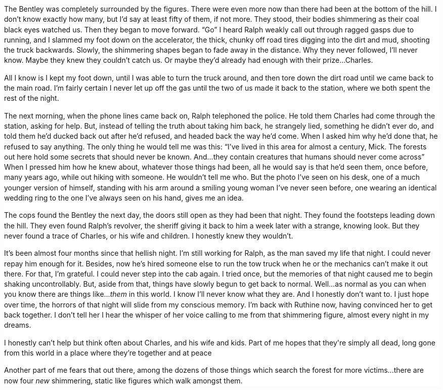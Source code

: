 The Bentley was completely surrounded by the figures. There were even more now than there had been at the bottom of the hill. I don’t know exactly how many, but I’d say at least fifty of them, if not more. They stood, their bodies shimmering as their coal black eyes watched us. Then they began to move forward. “Go” I heard Ralph weakly call out through ragged gasps due to running, and I slammed my foot down on the accelerator, the thick, chunky off road tires digging into the dirt and mud, shooting the truck backwards. Slowly, the shimmering shapes began to fade away in the distance. Why they never followed, I’ll never know. Maybe they knew they couldn’t catch us. Or maybe they’d already had enough with their prize…Charles. 

All I know is I kept my foot down, until I was able to turn the truck around, and then tore down the dirt road until we came back to the main road. I’m fairly certain I never let up off the gas until the two of us made it back to the station, where we both spent the rest of the night.

The next morning, when the phone lines came back on, Ralph telephoned the police. He told them Charles had come through the station, asking for help. But, instead of telling the truth about taking him back, he strangely lied, something he didn’t ever do, and told them he’d ducked back out after he’d refused, and headed back the way he’d come. When I asked him why he’d done that, he refused to say anything. The only thing he would tell me was this: “I’ve lived in this area for almost a century, Mick. The forests out here hold some secrets that should never be known. And…they contain creatures that humans should never come across” When I pressed him how he knew about, whatever those things had been, all he would say is that he’d seen them, once before, many years ago, while out hiking with someone. He wouldn’t tell me who. But the photo I’ve seen on his desk, one of a much younger version of himself, standing with his arm around a smiling young woman I’ve never seen before, one wearing an identical wedding ring to the one I’ve always seen on his hand, gives me an idea.

The cops found the Bentley the next day, the doors still open as they had been that night. They found the footsteps leading down the hill. They even found Ralph’s revolver, the sheriff giving it back to him a week later with a strange, knowing look. But they never found a trace of Charles, or his wife and children. I honestly knew they wouldn’t.

It’s been almost four months since that hellish night. I’m still working for Ralph, as the man saved my life that night. I could never repay him enough for it. Besides, now he’s hired someone else to run the tow truck when he or the mechanics can’t make it out there. For that, I’m grateful. I could never step into the cab again. I tried once, but the memories of that night caused me to begin shaking uncontrollably. But, aside from that, things have slowly begun to get back to normal. Well…as normal as you can when you know there are things like…*them* in this world. I know I’ll never know what they are. And I honestly don’t want to. I just hope over time, the horrors of that night will slide from my conscious memory. I’m back with Ruthine now, having convinced her to get back together. I don’t tell her I hear the whisper of her voice calling to me from that shimmering figure, almost every night in my dreams. 

I honestly can’t help but think often about Charles, and his wife and kids. Part of me hopes that they're simply all dead, long gone from this world in a place where they’re together and at peace

Another part of me fears that out there, among the dozens of those things which search the forest for more victims...there are now four *new* shimmering, static like figures which walk amongst them.